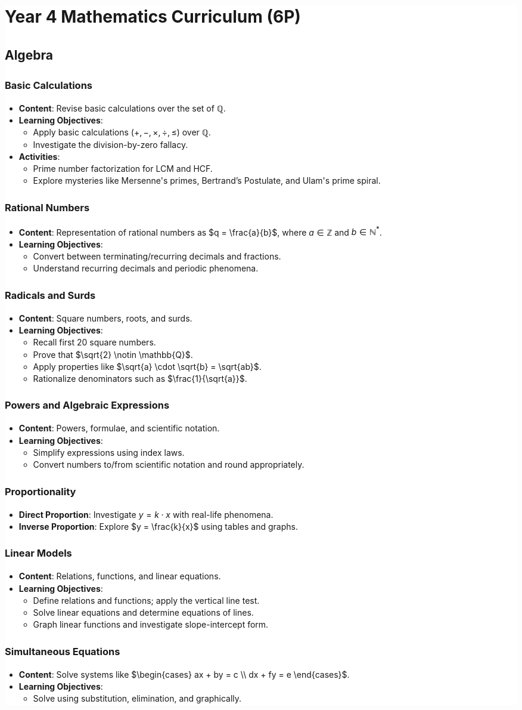 

# Year 4 Mathematics Curriculum (6P)

## Algebra

### Basic Calculations
- **Content**: Revise basic calculations over the set of $\mathbb{Q}$.
- **Learning Objectives**:
  - Apply basic calculations ($+, -, \times, \div, \leq$) over $\mathbb{Q}$.
  - Investigate the division-by-zero fallacy.
- **Activities**:
  - Prime number factorization for LCM and HCF.
  - Explore mysteries like Mersenne's primes, Bertrand’s Postulate, and Ulam's prime spiral.

### Rational Numbers
- **Content**: Representation of rational numbers as $q = \frac{a}{b}$, where $a \in \mathbb{Z}$ and $b \in \mathbb{N}^*$.
- **Learning Objectives**:
  - Convert between terminating/recurring decimals and fractions.
  - Understand recurring decimals and periodic phenomena.

### Radicals and Surds
- **Content**: Square numbers, roots, and surds.
- **Learning Objectives**:
  - Recall first 20 square numbers.
  - Prove that $\sqrt{2} \notin \mathbb{Q}$.
  - Apply properties like $\sqrt{a} \cdot \sqrt{b} = \sqrt{ab}$.
  - Rationalize denominators such as $\frac{1}{\sqrt{a}}$.

### Powers and Algebraic Expressions
- **Content**: Powers, formulae, and scientific notation.
- **Learning Objectives**:
  - Simplify expressions using index laws.
  - Convert numbers to/from scientific notation and round appropriately.

### Proportionality
- **Direct Proportion**: Investigate $y = k \cdot x$ with real-life phenomena.
- **Inverse Proportion**: Explore $y = \frac{k}{x}$ using tables and graphs.

### Linear Models
- **Content**: Relations, functions, and linear equations.
- **Learning Objectives**:
  - Define relations and functions; apply the vertical line test.
  - Solve linear equations and determine equations of lines.
  - Graph linear functions and investigate slope-intercept form.

### Simultaneous Equations
- **Content**: Solve systems like $\begin{cases} ax + by = c \\ dx + fy = e \end{cases}$.
- **Learning Objectives**:
  - Solve using substitution, elimination, and graphically.
